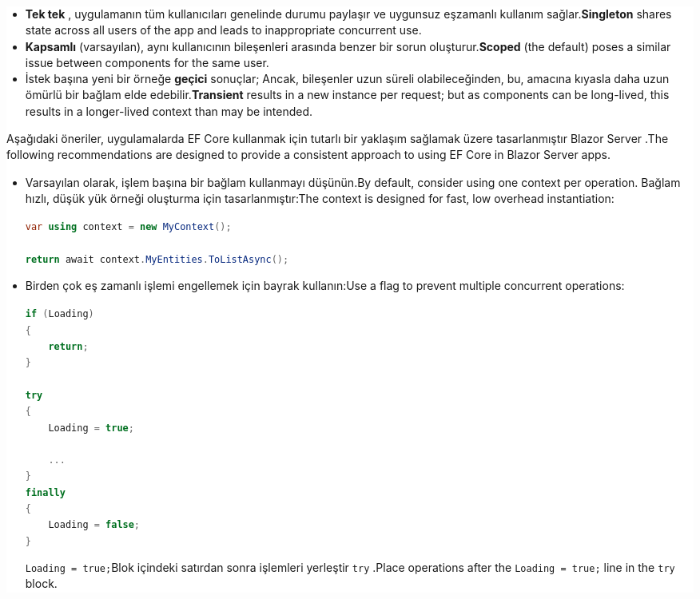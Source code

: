 * <span data-ttu-id="33336-184">**Tek tek** , uygulamanın tüm kullanıcıları genelinde durumu paylaşır ve uygunsuz eşzamanlı kullanım sağlar.</span><span class="sxs-lookup"><span data-stu-id="33336-184">**Singleton** shares state across all users of the app and leads to inappropriate concurrent use.</span></span>
* <span data-ttu-id="33336-185">**Kapsamlı** (varsayılan), aynı kullanıcının bileşenleri arasında benzer bir sorun oluşturur.</span><span class="sxs-lookup"><span data-stu-id="33336-185">**Scoped** (the default) poses a similar issue between components for the same user.</span></span>
* <span data-ttu-id="33336-186">İstek başına yeni bir örneğe **geçici** sonuçlar; Ancak, bileşenler uzun süreli olabileceğinden, bu, amacına kıyasla daha uzun ömürlü bir bağlam elde edebilir.</span><span class="sxs-lookup"><span data-stu-id="33336-186">**Transient** results in a new instance per request; but as components can be long-lived, this results in a longer-lived context than may be intended.</span></span>

<span data-ttu-id="33336-187">Aşağıdaki öneriler, uygulamalarda EF Core kullanmak için tutarlı bir yaklaşım sağlamak üzere tasarlanmıştır Blazor Server .</span><span class="sxs-lookup"><span data-stu-id="33336-187">The following recommendations are designed to provide a consistent approach to using EF Core in Blazor Server apps.</span></span>

* <span data-ttu-id="33336-188">Varsayılan olarak, işlem başına bir bağlam kullanmayı düşünün.</span><span class="sxs-lookup"><span data-stu-id="33336-188">By default, consider using one context per operation.</span></span> <span data-ttu-id="33336-189">Bağlam hızlı, düşük yük örneği oluşturma için tasarlanmıştır:</span><span class="sxs-lookup"><span data-stu-id="33336-189">The context is designed for fast, low overhead instantiation:</span></span>

  ```csharp
  var using context = new MyContext();

  return await context.MyEntities.ToListAsync();
  ```

* <span data-ttu-id="33336-190">Birden çok eş zamanlı işlemi engellemek için bayrak kullanın:</span><span class="sxs-lookup"><span data-stu-id="33336-190">Use a flag to prevent multiple concurrent operations:</span></span>

  ```csharp
  if (Loading)
  {
      return;
  }

  try
  {
      Loading = true;

      ...
  }
  finally
  {
      Loading = false;
  }
  ```

  <span data-ttu-id="33336-191">`Loading = true;`Blok içindeki satırdan sonra işlemleri yerleştir `try` .</span><span class="sxs-lookup"><span data-stu-id="33336-191">Place operations after the `Loading = true;` line in the `try` block.</span></span>
